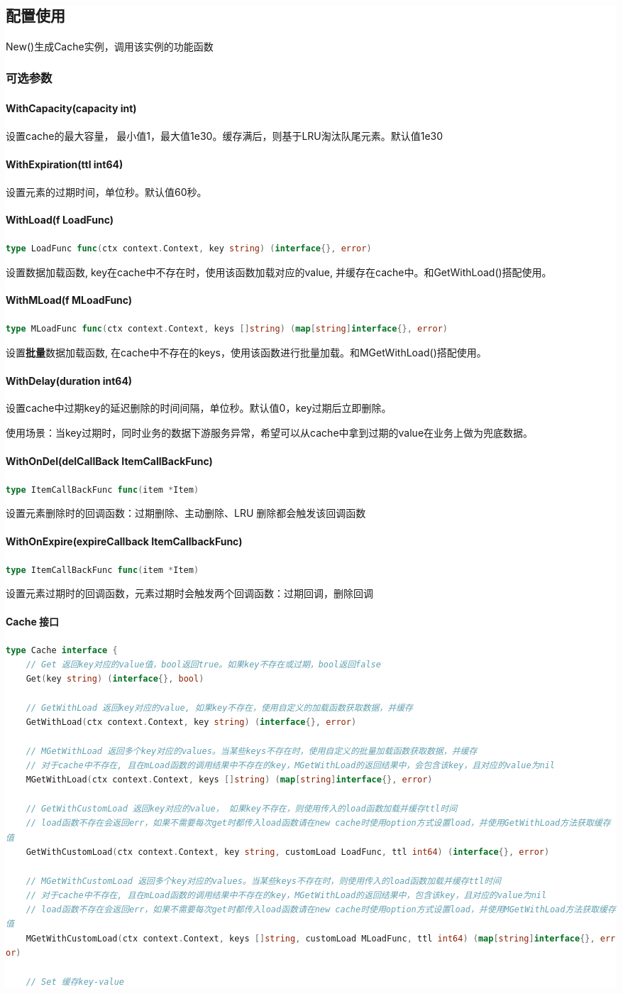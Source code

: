 ## 配置使用
New()生成Cache实例，调用该实例的功能函数
### 可选参数
#### **WithCapacity(capacity int)**
设置cache的最大容量， 最小值1，最大值1e30。缓存满后，则基于LRU淘汰队尾元素。默认值1e30
#### **WithExpiration(ttl int64)**
设置元素的过期时间，单位秒。默认值60秒。
#### **WithLoad(f LoadFunc)**
```go
type LoadFunc func(ctx context.Context, key string) (interface{}, error)
```
设置数据加载函数, key在cache中不存在时，使用该函数加载对应的value, 并缓存在cache中。和GetWithLoad()搭配使用。
#### **WithMLoad(f MLoadFunc)**
```go
type MLoadFunc func(ctx context.Context, keys []string) (map[string]interface{}, error)
```
设置**批量**数据加载函数, 在cache中不存在的keys，使用该函数进行批量加载。和MGetWithLoad()搭配使用。
#### **WithDelay(duration int64)**
设置cache中过期key的延迟删除的时间间隔，单位秒。默认值0，key过期后立即删除。

使用场景：当key过期时，同时业务的数据下游服务异常，希望可以从cache中拿到过期的value在业务上做为兜底数据。

#### **WithOnDel(delCallBack ItemCallBackFunc)**

```go
type ItemCallBackFunc func(item *Item)
```

设置元素删除时的回调函数：过期删除、主动删除、LRU 删除都会触发该回调函数

#### **WithOnExpire(expireCallback ItemCallbackFunc)**

```go
type ItemCallBackFunc func(item *Item)
```

设置元素过期时的回调函数，元素过期时会触发两个回调函数：过期回调，删除回调

#### Cache 接口

```go
type Cache interface {
    // Get 返回key对应的value值，bool返回true。如果key不存在或过期，bool返回false
    Get(key string) (interface{}, bool)

    // GetWithLoad 返回key对应的value, 如果key不存在，使用自定义的加载函数获取数据，并缓存
    GetWithLoad(ctx context.Context, key string) (interface{}, error)

    // MGetWithLoad 返回多个key对应的values。当某些keys不存在时，使用自定义的批量加载函数获取数据，并缓存
    // 对于cache中不存在, 且在mLoad函数的调用结果中不存在的key，MGetWithLoad的返回结果中，会包含该key，且对应的value为nil
    MGetWithLoad(ctx context.Context, keys []string) (map[string]interface{}, error)

    // GetWithCustomLoad 返回key对应的value， 如果key不存在，则使用传入的load函数加载并缓存ttl时间
    // load函数不存在会返回err，如果不需要每次get时都传入load函数请在new cache时使用option方式设置load，并使用GetWithLoad方法获取缓存值
    GetWithCustomLoad(ctx context.Context, key string, customLoad LoadFunc, ttl int64) (interface{}, error)

    // MGetWithCustomLoad 返回多个key对应的values。当某些keys不存在时，则使用传入的load函数加载并缓存ttl时间
    // 对于cache中不存在, 且在mLoad函数的调用结果中不存在的key，MGetWithLoad的返回结果中，包含该key，且对应的value为nil
    // load函数不存在会返回err，如果不需要每次get时都传入load函数请在new cache时使用option方式设置load，并使用MGetWithLoad方法获取缓存值
    MGetWithCustomLoad(ctx context.Context, keys []string, customLoad MLoadFunc, ttl int64) (map[string]interface{}, error)

    // Set 缓存key-value
```